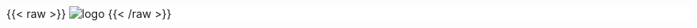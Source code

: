 ---
---
{{< raw >}}
<img src="/img/tediferousPixelLogoAlt.png" alt="logo" width="100%"  class="ioda pixelLogo">
{{< /raw >}}

